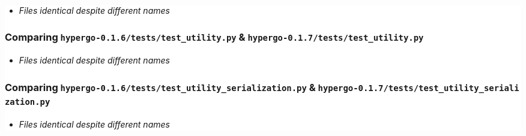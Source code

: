  * *Files identical despite different names*

### Comparing `hypergo-0.1.6/tests/test_utility.py` & `hypergo-0.1.7/tests/test_utility.py`

 * *Files identical despite different names*

### Comparing `hypergo-0.1.6/tests/test_utility_serialization.py` & `hypergo-0.1.7/tests/test_utility_serialization.py`

 * *Files identical despite different names*

